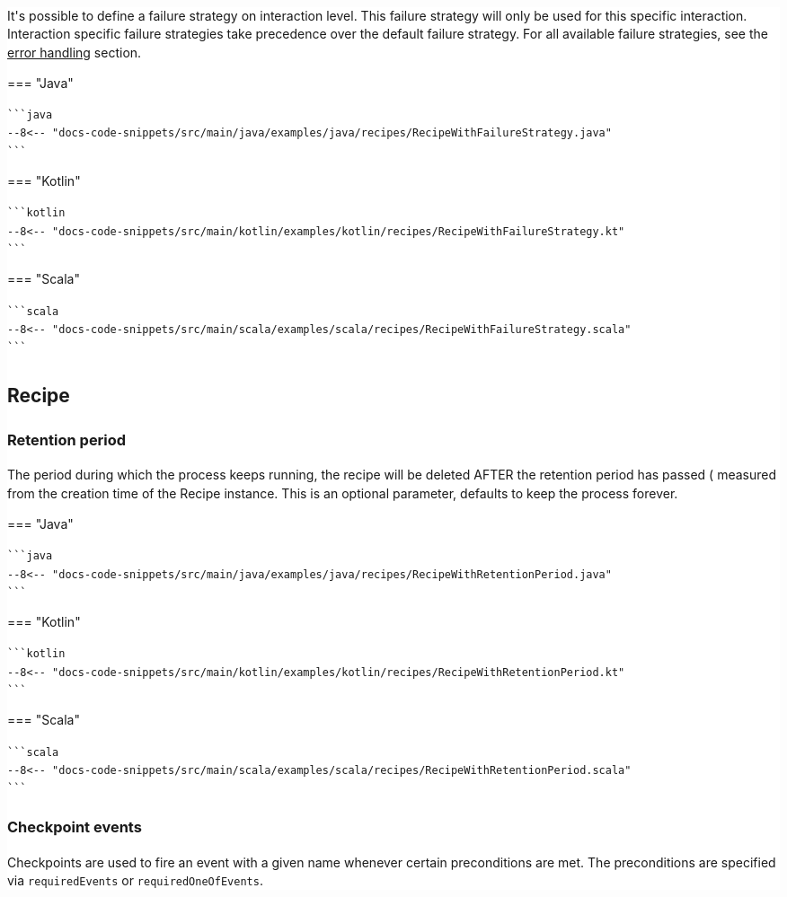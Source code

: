 It's possible to define a failure strategy on interaction level. This failure strategy will only be used for this
specific interaction. Interaction specific failure strategies take precedence over the default failure strategy.
For all available failure strategies, see the [error handling](/sections/cookbook/error-handling) section.

=== "Java"

    ```java
    --8<-- "docs-code-snippets/src/main/java/examples/java/recipes/RecipeWithFailureStrategy.java"
    ```

=== "Kotlin"

    ```kotlin
    --8<-- "docs-code-snippets/src/main/kotlin/examples/kotlin/recipes/RecipeWithFailureStrategy.kt"
    ```

=== "Scala"

    ```scala
    --8<-- "docs-code-snippets/src/main/scala/examples/scala/recipes/RecipeWithFailureStrategy.scala"
    ```

## Recipe

### Retention period

The period during which the process keeps running, the recipe will be deleted AFTER the retention period has passed (
measured from the creation time of the Recipe instance. This is an optional parameter, defaults to keep the process
forever.

=== "Java"

    ```java
    --8<-- "docs-code-snippets/src/main/java/examples/java/recipes/RecipeWithRetentionPeriod.java"
    ```

=== "Kotlin"

    ```kotlin
    --8<-- "docs-code-snippets/src/main/kotlin/examples/kotlin/recipes/RecipeWithRetentionPeriod.kt"
    ```

=== "Scala"

    ```scala
    --8<-- "docs-code-snippets/src/main/scala/examples/scala/recipes/RecipeWithRetentionPeriod.scala"
    ```

### Checkpoint events

Checkpoints are used to fire an event with a given name whenever certain preconditions are met. The preconditions
are specified via `requiredEvents` or `requiredOneOfEvents`.
